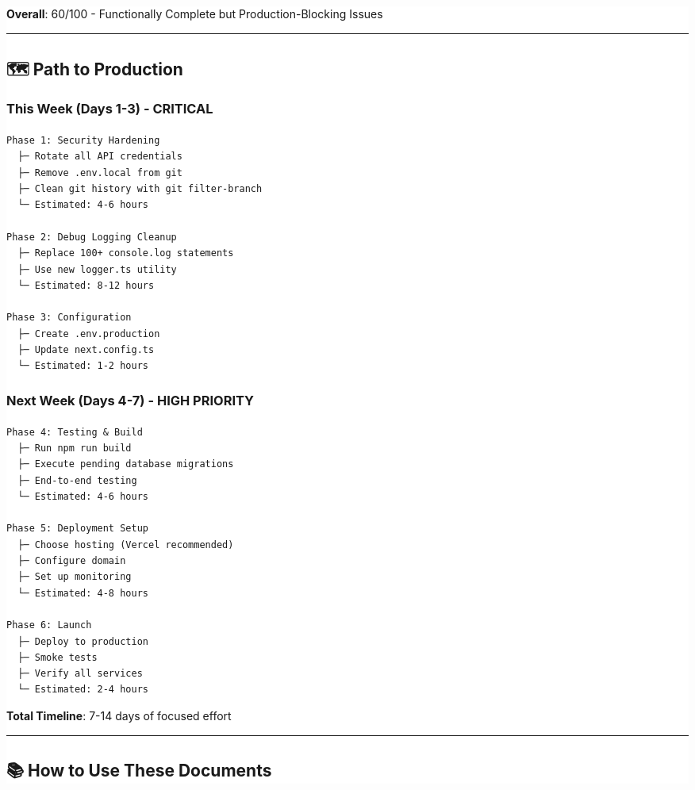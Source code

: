 **Overall**: 60/100 - Functionally Complete but Production-Blocking Issues

---

## 🗺️ Path to Production

### This Week (Days 1-3) - CRITICAL
```
Phase 1: Security Hardening
  ├─ Rotate all API credentials
  ├─ Remove .env.local from git
  ├─ Clean git history with git filter-branch
  └─ Estimated: 4-6 hours

Phase 2: Debug Logging Cleanup
  ├─ Replace 100+ console.log statements
  ├─ Use new logger.ts utility
  └─ Estimated: 8-12 hours

Phase 3: Configuration
  ├─ Create .env.production
  ├─ Update next.config.ts
  └─ Estimated: 1-2 hours
```

### Next Week (Days 4-7) - HIGH PRIORITY
```
Phase 4: Testing & Build
  ├─ Run npm run build
  ├─ Execute pending database migrations
  ├─ End-to-end testing
  └─ Estimated: 4-6 hours

Phase 5: Deployment Setup
  ├─ Choose hosting (Vercel recommended)
  ├─ Configure domain
  ├─ Set up monitoring
  └─ Estimated: 4-8 hours

Phase 6: Launch
  ├─ Deploy to production
  ├─ Smoke tests
  ├─ Verify all services
  └─ Estimated: 2-4 hours
```

**Total Timeline**: 7-14 days of focused effort

---

## 📚 How to Use These Documents
